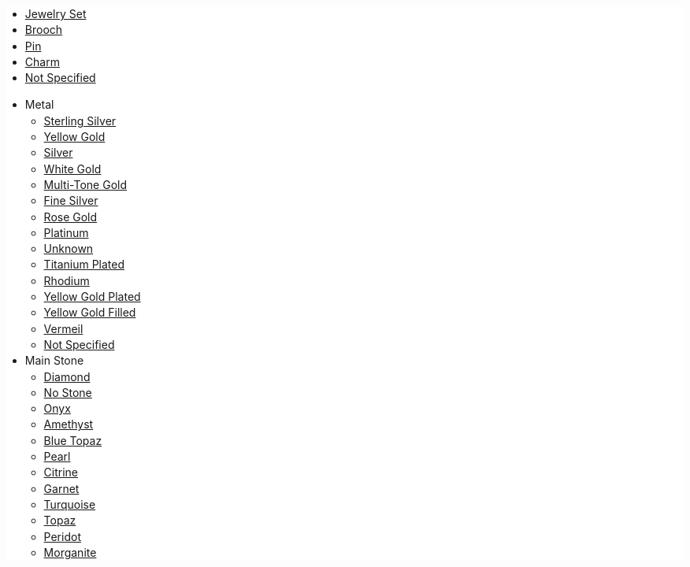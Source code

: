   + [Jewelry Set](https://www.ebay.com/b/David-Yurman/bn_21823139?Brand=David%2520Yurman&Type=Jewelry%2520Set&rt=nc)
  + [Brooch](https://www.ebay.com/b/David-Yurman/bn_21823139?Brand=David%2520Yurman&Type=Brooch&rt=nc)
  + [Pin](https://www.ebay.com/b/David-Yurman/bn_21823139?Brand=David%2520Yurman&Type=Pin&rt=nc)
  + [Charm](https://www.ebay.com/b/David-Yurman/bn_21823139?Brand=David%2520Yurman&Type=Charm&rt=nc)
  + [Not Specified](https://www.ebay.com/b/David-Yurman/bn_21823139?Brand=David%2520Yurman&Type=%21&rt=nc)
* Metal
  + [Sterling Silver](https://www.ebay.com/b/David-Yurman/bn_21823139?Brand=David%2520Yurman&Metal=Sterling%2520Silver&rt=nc)
  + [Yellow Gold](https://www.ebay.com/b/David-Yurman/bn_21823139?Brand=David%2520Yurman&Metal=Yellow%2520Gold&rt=nc)
  + [Silver](https://www.ebay.com/b/David-Yurman/bn_21823139?Brand=David%2520Yurman&Metal=Silver&rt=nc)
  + [White Gold](https://www.ebay.com/b/David-Yurman/bn_21823139?Brand=David%2520Yurman&Metal=White%2520Gold&rt=nc)
  + [Multi-Tone Gold](https://www.ebay.com/b/David-Yurman/bn_21823139?Brand=David%2520Yurman&Metal=Multi%252DTone%2520Gold&rt=nc)
  + [Fine Silver](https://www.ebay.com/b/David-Yurman/bn_21823139?Brand=David%2520Yurman&Metal=Fine%2520Silver&rt=nc)
  + [Rose Gold](https://www.ebay.com/b/David-Yurman/bn_21823139?Brand=David%2520Yurman&Metal=Rose%2520Gold&rt=nc)
  + [Platinum](https://www.ebay.com/b/David-Yurman/bn_21823139?Brand=David%2520Yurman&Metal=Platinum&rt=nc)
  + [Unknown](https://www.ebay.com/b/David-Yurman/bn_21823139?Brand=David%2520Yurman&Metal=Unknown&rt=nc)
  + [Titanium Plated](https://www.ebay.com/b/David-Yurman/bn_21823139?Brand=David%2520Yurman&Metal=Titanium%2520Plated&rt=nc)
  + [Rhodium](https://www.ebay.com/b/David-Yurman/bn_21823139?Brand=David%2520Yurman&Metal=Rhodium&rt=nc)
  + [Yellow Gold Plated](https://www.ebay.com/b/David-Yurman/bn_21823139?Brand=David%2520Yurman&Metal=Yellow%2520Gold%2520Plated&rt=nc)
  + [Yellow Gold Filled](https://www.ebay.com/b/David-Yurman/bn_21823139?Brand=David%2520Yurman&Metal=Yellow%2520Gold%2520Filled&rt=nc)
  + [Vermeil](https://www.ebay.com/b/David-Yurman/bn_21823139?Brand=David%2520Yurman&Metal=Vermeil&rt=nc)
  + [Not Specified](https://www.ebay.com/b/David-Yurman/bn_21823139?Brand=David%2520Yurman&Metal=%21&rt=nc)
* Main Stone
  + [Diamond](https://www.ebay.com/b/David-Yurman/bn_21823139?Brand=David%2520Yurman&Main%2520Stone=Diamond&rt=nc)
  + [No Stone](https://www.ebay.com/b/David-Yurman/bn_21823139?Brand=David%2520Yurman&Main%2520Stone=No%2520Stone&rt=nc)
  + [Onyx](https://www.ebay.com/b/David-Yurman/bn_21823139?Brand=David%2520Yurman&Main%2520Stone=Onyx&rt=nc)
  + [Amethyst](https://www.ebay.com/b/David-Yurman/bn_21823139?Brand=David%2520Yurman&Main%2520Stone=Amethyst&rt=nc)
  + [Blue Topaz](https://www.ebay.com/b/David-Yurman/bn_21823139?Brand=David%2520Yurman&Main%2520Stone=Blue%2520Topaz&rt=nc)
  + [Pearl](https://www.ebay.com/b/David-Yurman/bn_21823139?Brand=David%2520Yurman&Main%2520Stone=Pearl&rt=nc)
  + [Citrine](https://www.ebay.com/b/David-Yurman/bn_21823139?Brand=David%2520Yurman&Main%2520Stone=Citrine&rt=nc)
  + [Garnet](https://www.ebay.com/b/David-Yurman/bn_21823139?Brand=David%2520Yurman&Main%2520Stone=Garnet&rt=nc)
  + [Turquoise](https://www.ebay.com/b/David-Yurman/bn_21823139?Brand=David%2520Yurman&Main%2520Stone=Turquoise&rt=nc)
  + [Topaz](https://www.ebay.com/b/David-Yurman/bn_21823139?Brand=David%2520Yurman&Main%2520Stone=Topaz&rt=nc)
  + [Peridot](https://www.ebay.com/b/David-Yurman/bn_21823139?Brand=David%2520Yurman&Main%2520Stone=Peridot&rt=nc)
  + [Morganite](https://www.ebay.com/b/David-Yurman/bn_21823139?Brand=David%2520Yurman&Main%2520Stone=Morganite&rt=nc)